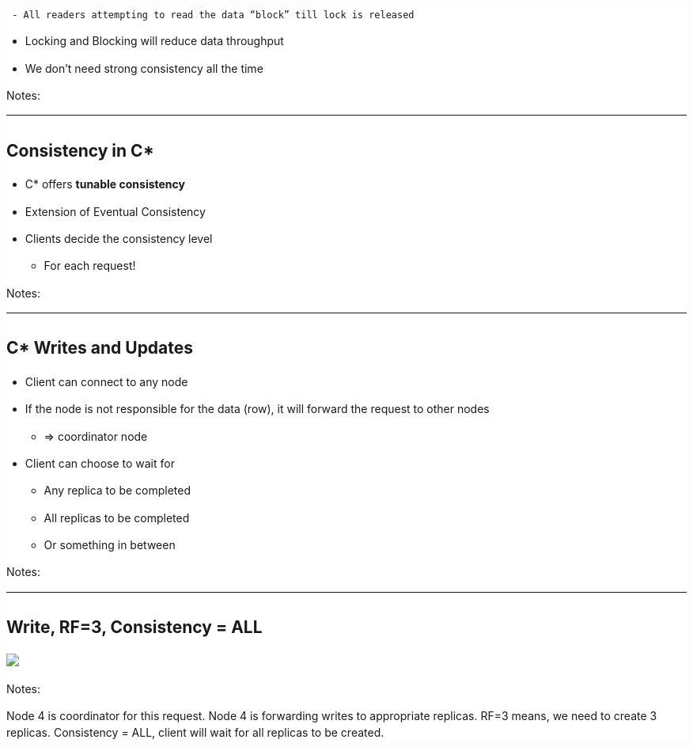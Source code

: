     - All readers attempting to read the data “block” till lock is released

 * Locking and Blocking will reduce data throughput

 * We don’t need strong consistency all the time

Notes: 




---

## Consistency in C*


 * C* offers **tunable consistency**

 * Extension of Eventual Consistency

 * Clients decide the consistency level

     - For each request!

Notes: 




---

## C* Writes and Updates


 * Client can connect to any node

 * If the node is not responsible for the data (row), it will forward the request to other nodes

     - => coordinator node

 * Client can choose to wait for 

     - Any replica to be completed

     - All replicas to be completed

     - Or something in between

Notes: 




---

## Write, RF=3, Consistency = ALL

<img src="../../assets/images/cassandra/Consistency001.png" style="width:70%;"/>

Notes: 

Node 4 is coordinator for this request.
Node 4 is forwarding writes to appropriate replicas.
RF=3 means, we need to create 3 replicas.
Consistency = ALL, client will wait for all replicas to be created.
